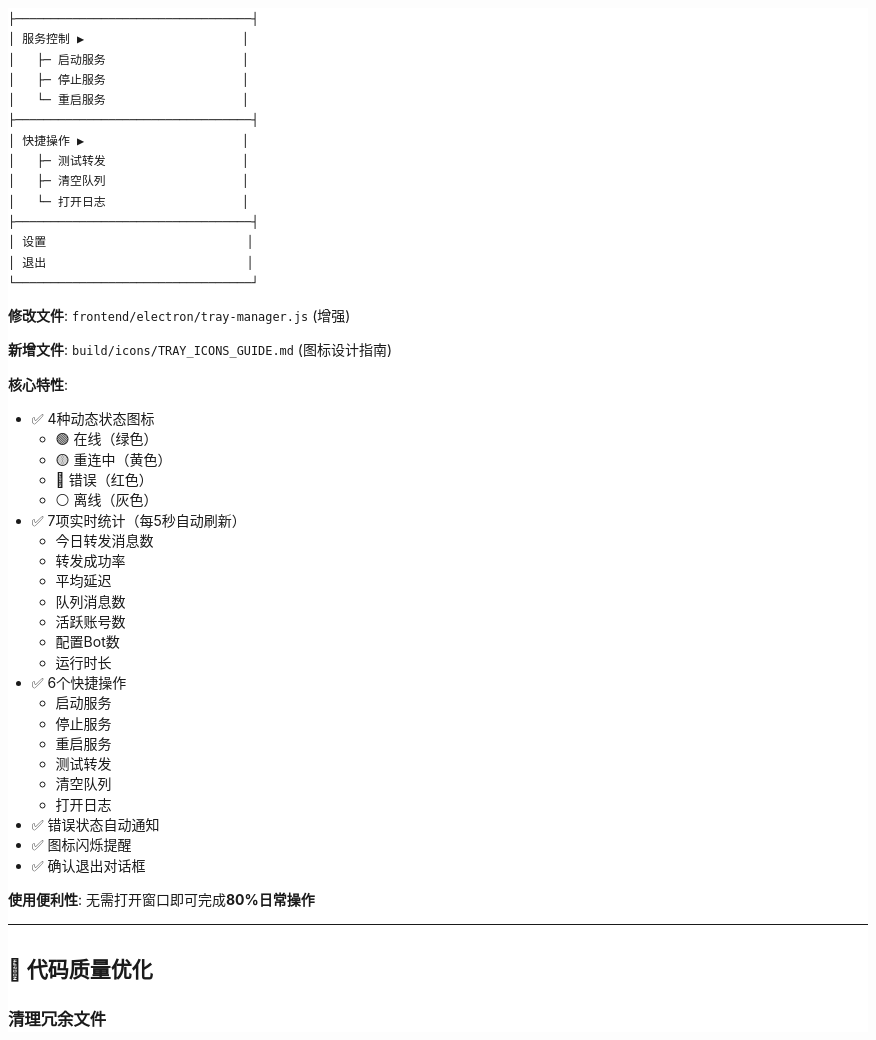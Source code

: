 ```
├─────────────────────────────────┤
│ 服务控制 ▶                      │
│   ├─ 启动服务                   │
│   ├─ 停止服务                   │
│   └─ 重启服务                   │
├─────────────────────────────────┤
│ 快捷操作 ▶                      │
│   ├─ 测试转发                   │
│   ├─ 清空队列                   │
│   └─ 打开日志                   │
├─────────────────────────────────┤
│ 设置                            │
│ 退出                            │
└─────────────────────────────────┘
```

**修改文件**: `frontend/electron/tray-manager.js` (增强)

**新增文件**: `build/icons/TRAY_ICONS_GUIDE.md` (图标设计指南)

**核心特性**:
- ✅ 4种动态状态图标
  - 🟢 在线（绿色）
  - 🟡 重连中（黄色）
  - 🔴 错误（红色）
  - ⚪ 离线（灰色）
- ✅ 7项实时统计（每5秒自动刷新）
  - 今日转发消息数
  - 转发成功率
  - 平均延迟
  - 队列消息数
  - 活跃账号数
  - 配置Bot数
  - 运行时长
- ✅ 6个快捷操作
  - 启动服务
  - 停止服务
  - 重启服务
  - 测试转发
  - 清空队列
  - 打开日志
- ✅ 错误状态自动通知
- ✅ 图标闪烁提醒
- ✅ 确认退出对话框

**使用便利性**: 无需打开窗口即可完成**80%日常操作**

---

## 🧹 代码质量优化

### 清理冗余文件
